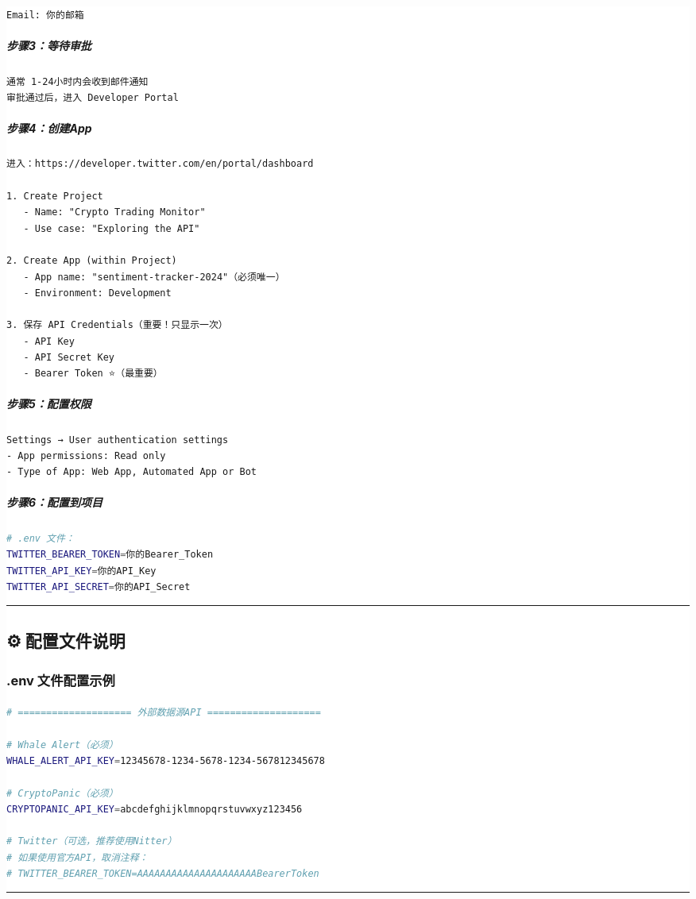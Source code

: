 ```
Email: 你的邮箱
```

##### 步骤3：等待审批
```
通常 1-24小时内会收到邮件通知
审批通过后，进入 Developer Portal
```

##### 步骤4：创建App
```
进入：https://developer.twitter.com/en/portal/dashboard

1. Create Project
   - Name: "Crypto Trading Monitor"
   - Use case: "Exploring the API"

2. Create App (within Project)
   - App name: "sentiment-tracker-2024"（必须唯一）
   - Environment: Development

3. 保存 API Credentials（重要！只显示一次）
   - API Key
   - API Secret Key
   - Bearer Token ⭐（最重要）
```

##### 步骤5：配置权限
```
Settings → User authentication settings
- App permissions: Read only
- Type of App: Web App, Automated App or Bot
```

##### 步骤6：配置到项目
```bash
# .env 文件：
TWITTER_BEARER_TOKEN=你的Bearer_Token
TWITTER_API_KEY=你的API_Key
TWITTER_API_SECRET=你的API_Secret
```

---

## ⚙️ 配置文件说明

### .env 文件配置示例

```bash
# ==================== 外部数据源API ====================

# Whale Alert（必须）
WHALE_ALERT_API_KEY=12345678-1234-5678-1234-567812345678

# CryptoPanic（必须）
CRYPTOPANIC_API_KEY=abcdefghijklmnopqrstuvwxyz123456

# Twitter（可选，推荐使用Nitter）
# 如果使用官方API，取消注释：
# TWITTER_BEARER_TOKEN=AAAAAAAAAAAAAAAAAAAAABearerToken
```

---